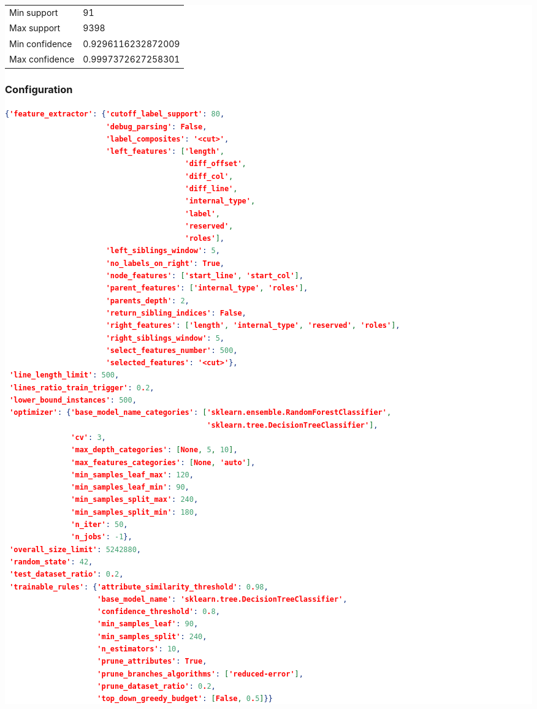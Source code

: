 | | |
|-|-|
|Min support|91|
|Max support|9398|
|Min confidence|0.9296116232872009|
|Max confidence|0.9997372627258301|

### Configuration

```json
{'feature_extractor': {'cutoff_label_support': 80,
                       'debug_parsing': False,
                       'label_composites': '<cut>',
                       'left_features': ['length',
                                         'diff_offset',
                                         'diff_col',
                                         'diff_line',
                                         'internal_type',
                                         'label',
                                         'reserved',
                                         'roles'],
                       'left_siblings_window': 5,
                       'no_labels_on_right': True,
                       'node_features': ['start_line', 'start_col'],
                       'parent_features': ['internal_type', 'roles'],
                       'parents_depth': 2,
                       'return_sibling_indices': False,
                       'right_features': ['length', 'internal_type', 'reserved', 'roles'],
                       'right_siblings_window': 5,
                       'select_features_number': 500,
                       'selected_features': '<cut>'},
 'line_length_limit': 500,
 'lines_ratio_train_trigger': 0.2,
 'lower_bound_instances': 500,
 'optimizer': {'base_model_name_categories': ['sklearn.ensemble.RandomForestClassifier',
                                              'sklearn.tree.DecisionTreeClassifier'],
               'cv': 3,
               'max_depth_categories': [None, 5, 10],
               'max_features_categories': [None, 'auto'],
               'min_samples_leaf_max': 120,
               'min_samples_leaf_min': 90,
               'min_samples_split_max': 240,
               'min_samples_split_min': 180,
               'n_iter': 50,
               'n_jobs': -1},
 'overall_size_limit': 5242880,
 'random_state': 42,
 'test_dataset_ratio': 0.2,
 'trainable_rules': {'attribute_similarity_threshold': 0.98,
                     'base_model_name': 'sklearn.tree.DecisionTreeClassifier',
                     'confidence_threshold': 0.8,
                     'min_samples_leaf': 90,
                     'min_samples_split': 240,
                     'n_estimators': 10,
                     'prune_attributes': True,
                     'prune_branches_algorithms': ['reduced-error'],
                     'prune_dataset_ratio': 0.2,
                     'top_down_greedy_budget': [False, 0.5]}}
```
